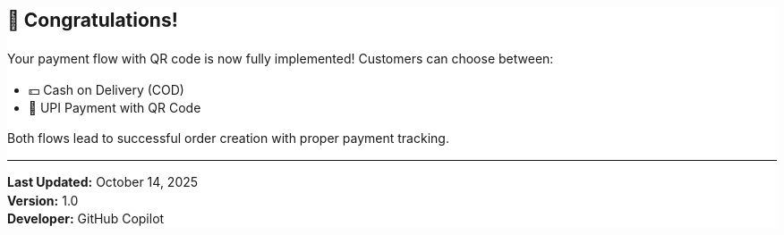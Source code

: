 
## 🎉 Congratulations!

Your payment flow with QR code is now fully implemented! Customers can choose between:
- 💵 Cash on Delivery (COD)
- 📱 UPI Payment with QR Code

Both flows lead to successful order creation with proper payment tracking.

---

**Last Updated:** October 14, 2025  
**Version:** 1.0  
**Developer:** GitHub Copilot
